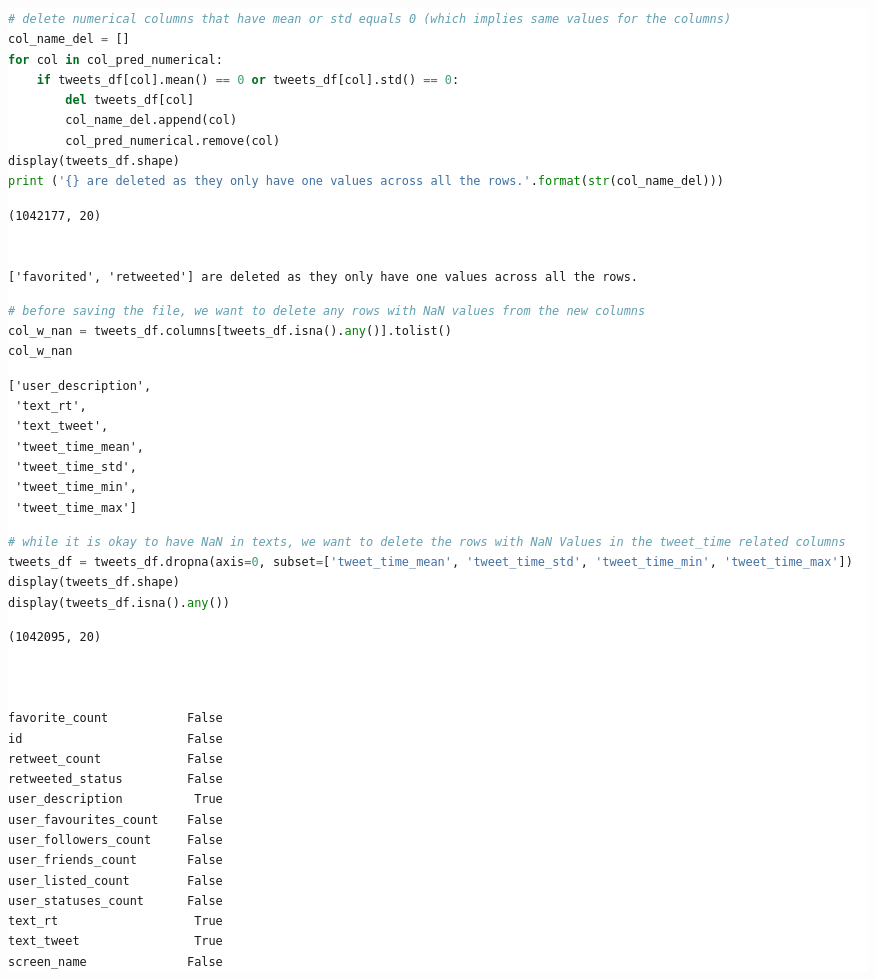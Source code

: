 


```python
# delete numerical columns that have mean or std equals 0 (which implies same values for the columns)
col_name_del = []
for col in col_pred_numerical:
    if tweets_df[col].mean() == 0 or tweets_df[col].std() == 0:
        del tweets_df[col]
        col_name_del.append(col)
        col_pred_numerical.remove(col)
display(tweets_df.shape)
print ('{} are deleted as they only have one values across all the rows.'.format(str(col_name_del)))
```



    (1042177, 20)


    ['favorited', 'retweeted'] are deleted as they only have one values across all the rows.




```python
# before saving the file, we want to delete any rows with NaN values from the new columns
col_w_nan = tweets_df.columns[tweets_df.isna().any()].tolist()
col_w_nan
```





    ['user_description',
     'text_rt',
     'text_tweet',
     'tweet_time_mean',
     'tweet_time_std',
     'tweet_time_min',
     'tweet_time_max']





```python
# while it is okay to have NaN in texts, we want to delete the rows with NaN Values in the tweet_time related columns
tweets_df = tweets_df.dropna(axis=0, subset=['tweet_time_mean', 'tweet_time_std', 'tweet_time_min', 'tweet_time_max'])
display(tweets_df.shape)
display(tweets_df.isna().any())
```



    (1042095, 20)



    favorite_count           False
    id                       False
    retweet_count            False
    retweeted_status         False
    user_description          True
    user_favourites_count    False
    user_followers_count     False
    user_friends_count       False
    user_listed_count        False
    user_statuses_count      False
    text_rt                   True
    text_tweet                True
    screen_name              False